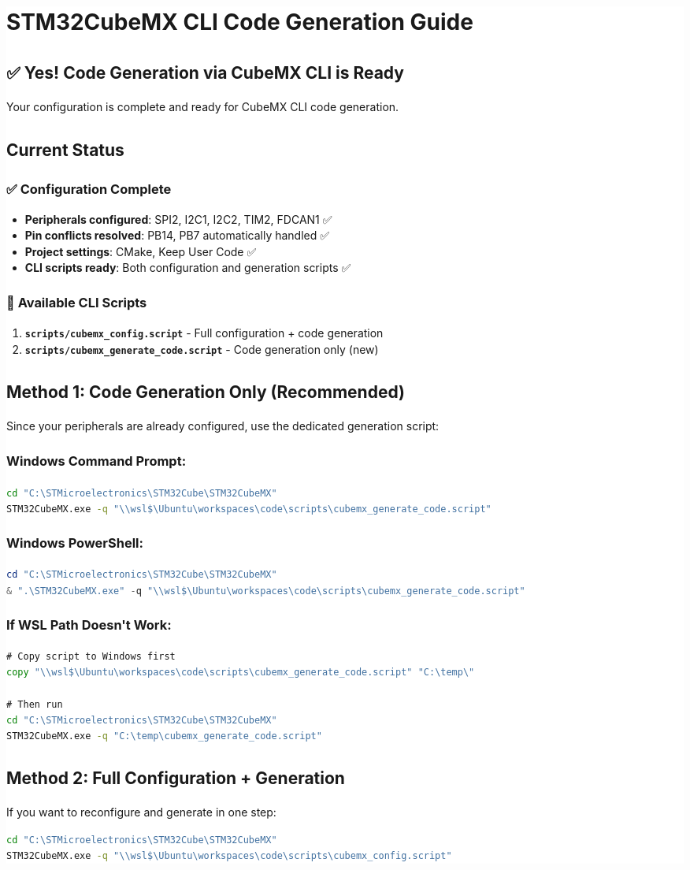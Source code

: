 # STM32CubeMX CLI Code Generation Guide

## ✅ Yes! Code Generation via CubeMX CLI is Ready

Your configuration is complete and ready for CubeMX CLI code generation.

## Current Status

### ✅ **Configuration Complete**
- **Peripherals configured**: SPI2, I2C1, I2C2, TIM2, FDCAN1 ✅
- **Pin conflicts resolved**: PB14, PB7 automatically handled ✅
- **Project settings**: CMake, Keep User Code ✅
- **CLI scripts ready**: Both configuration and generation scripts ✅

### 📁 **Available CLI Scripts**
1. **`scripts/cubemx_config.script`** - Full configuration + code generation
2. **`scripts/cubemx_generate_code.script`** - Code generation only (new)

## Method 1: Code Generation Only (Recommended)

Since your peripherals are already configured, use the dedicated generation script:

### Windows Command Prompt:
```cmd
cd "C:\STMicroelectronics\STM32Cube\STM32CubeMX"
STM32CubeMX.exe -q "\\wsl$\Ubuntu\workspaces\code\scripts\cubemx_generate_code.script"
```

### Windows PowerShell:
```powershell
cd "C:\STMicroelectronics\STM32Cube\STM32CubeMX"
& ".\STM32CubeMX.exe" -q "\\wsl$\Ubuntu\workspaces\code\scripts\cubemx_generate_code.script"
```

### If WSL Path Doesn't Work:
```cmd
# Copy script to Windows first
copy "\\wsl$\Ubuntu\workspaces\code\scripts\cubemx_generate_code.script" "C:\temp\"

# Then run
cd "C:\STMicroelectronics\STM32Cube\STM32CubeMX"
STM32CubeMX.exe -q "C:\temp\cubemx_generate_code.script"
```

## Method 2: Full Configuration + Generation

If you want to reconfigure and generate in one step:

```cmd
cd "C:\STMicroelectronics\STM32Cube\STM32CubeMX"
STM32CubeMX.exe -q "\\wsl$\Ubuntu\workspaces\code\scripts\cubemx_config.script"
```
